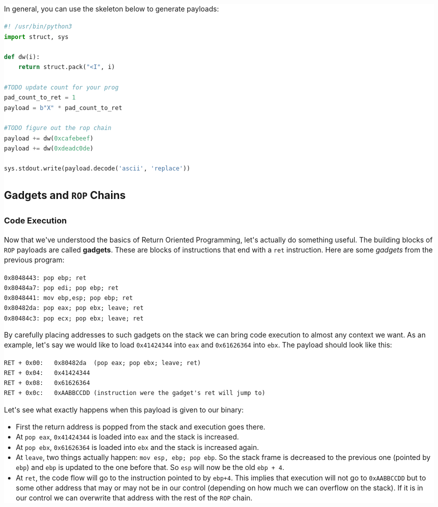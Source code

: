 In general, you can use the skeleton below to generate payloads:

```python
#! /usr/bin/python3
import struct, sys

def dw(i):
	return struct.pack("<I", i)

#TODO update count for your prog
pad_count_to_ret = 1
payload = b"X" * pad_count_to_ret

#TODO figure out the rop chain
payload += dw(0xcafebeef)
payload += dw(0xdeadc0de)

sys.stdout.write(payload.decode('ascii', 'replace'))
```

## Gadgets and `ROP` Chains

### Code Execution

Now that we've understood the basics of Return Oriented Programming, let's actually do something useful.
The building blocks of `ROP` payloads are called **gadgets**.
These are blocks of instructions that end with a `ret` instruction.
Here are some *gadgets* from the previous program:

```text
0x8048443: pop ebp; ret
0x80484a7: pop edi; pop ebp; ret
0x8048441: mov ebp,esp; pop ebp; ret
0x80482da: pop eax; pop ebx; leave; ret
0x80484c3: pop ecx; pop ebx; leave; ret
```

By carefully placing addresses to such gadgets on the stack we can bring code execution to almost any context we want.
As an example, let's say we would like to load `0x41424344` into `eax` and `0x61626364` into `ebx`.
The payload should look like this:

```text
RET + 0x00:   0x80482da  (pop eax; pop ebx; leave; ret)
RET + 0x04:   0x41424344
RET + 0x08:   0x61626364
RET + 0x0c:   0xAABBCCDD (instruction were the gadget's ret will jump to)
```

Let's see what exactly happens when this payload is given to our binary:

- First the return address is popped from the stack and execution goes there.
- At `pop eax`, `0x41424344` is loaded into `eax` and the stack is increased.
- At `pop ebx`, `0x61626364` is loaded into `ebx` and the stack is increased again.
- At `leave`, two things actually happen: `mov esp, ebp; pop ebp`.
  So the stack frame is decreased to the previous one (pointed by `ebp`) and `ebp` is updated to the one before that.
  So `esp` will now be the old `ebp + 4`.
- At `ret`, the code flow will go to the instruction pointed to by `ebp+4`.
  This implies that execution will not go to `0xAABBCCDD` but to some other address that may or may not be in our control (depending on how much we can overflow on the stack).
  If it is in our control we can overwrite that address with the rest of the `ROP` chain.
